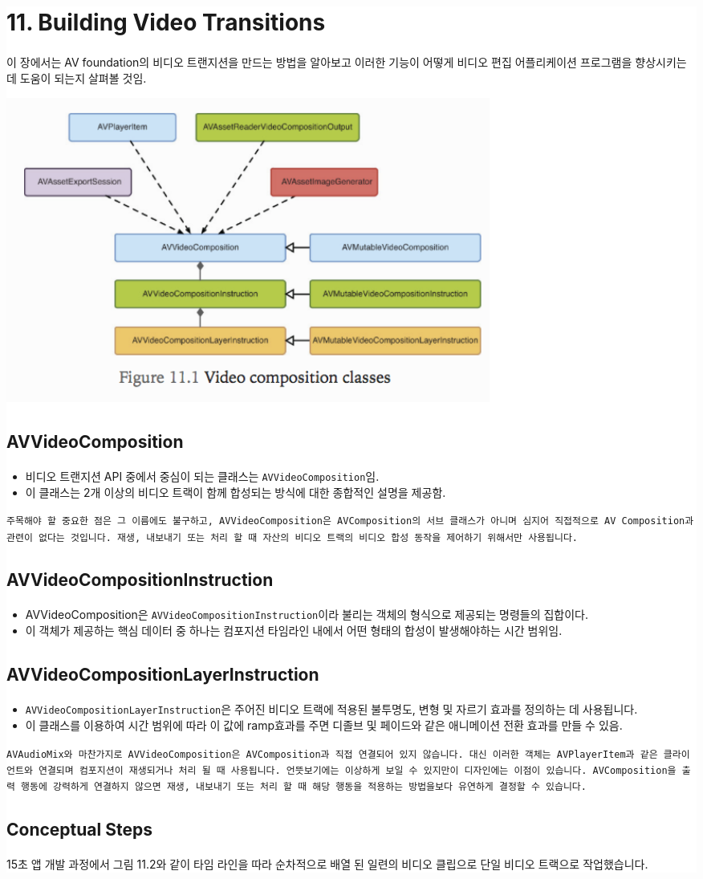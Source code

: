 # 11. Building Video Transitions
이 장에서는 AV foundation의 비디오 트랜지션을 만드는 방법을 알아보고 이러한 기능이 어떻게 비디오 편집 어플리케이션 프로그램을 향상시키는데 도움이 되는지 살펴볼 것임.

<img src="Resource/01.png" width=70%/>

## AVVideoComposition
* 비디오 트랜지션 API 중에서 중심이 되는 클래스는 `AVVideoComposition`임.
* 이 클래스는 2개 이상의 비디오 트랙이 함께 합성되는 방식에 대한 종합적인 설명을 제공함.

```
주목해야 할 중요한 점은 그 이름에도 불구하고, AVVideoComposition은 AVComposition의 서브 클래스가 아니며 심지어 직접적으로 AV Composition과 관련이 없다는 것입니다. 재생, 내보내기 또는 처리 할 때 자산의 비디오 트랙의 비디오 합성 동작을 제어하기 위해서만 사용됩니다.
```

## AVVideoCompositionInstruction
* AVVideoComposition은 `AVVideoCompositionInstruction`이라 불리는 객체의 형식으로 제공되는 명령들의 집합이다.
* 이 객체가 제공하는 핵심 데이터 중 하나는 컴포지션 타임라인 내에서 어떤 형태의 합성이 발생해야하는 시간 범위임.

## AVVideoCompositionLayerInstruction
* `AVVideoCompositionLayerInstruction`은 주어진 비디오 트랙에 적용된 불투명도, 변형 및 자르기 효과를 정의하는 데 사용됩니다.
* 이 클래스를 이용하여 시간 범위에 따라 이 값에 ramp효과를 주면 디졸브 및 페이드와 같은 애니메이션 전환 효과를 만들 수 있음.

```
AVAudioMix와 마찬가지로 AVVideoComposition은 AVComposition과 직접 연결되어 있지 않습니다. 대신 이러한 객체는 AVPlayerItem과 같은 클라이언트와 연결되며 컴포지션이 재생되거나 처리 될 때 사용됩니다. 언뜻보기에는 이상하게 보일 수 있지만이 디자인에는 이점이 있습니다. AVComposition을 출력 행동에 강력하게 연결하지 않으면 재생, 내보내기 또는 처리 할 때 해당 행동을 적용하는 방법을보다 유연하게 결정할 수 있습니다.
```

## Conceptual Steps
15초 앱 개발 과정에서 그림 11.2와 같이 타임 라인을 따라 순차적으로 배열 된 일련의 비디오 클립으로 단일 비디오 트랙으로 작업했습니다.
